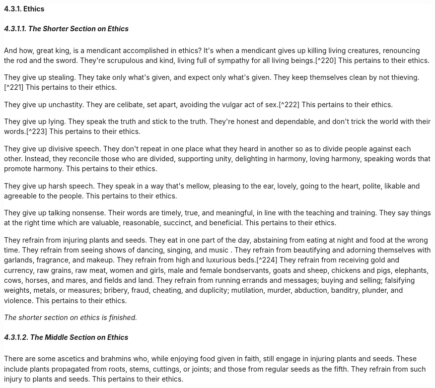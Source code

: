 #### 4.3.1. Ethics

##### 4.3.1.1. The Shorter Section on Ethics

And how, great king, is a mendicant accomplished in ethics? It's when a
mendicant gives up killing living creatures, renouncing the rod and the
sword. They're scrupulous and kind, living full of sympathy for all
living beings.[^220] This pertains to their ethics.

They give up stealing. They take only what's given, and expect only
what's given. They keep themselves clean by not thieving.[^221] This
pertains to their ethics.

They give up unchastity. They are celibate, set apart, avoiding the
vulgar act of sex.[^222] This pertains to their ethics.

They give up lying. They speak the truth and stick to the truth. They're
honest and dependable, and don't trick the world with their words.[^223]
This pertains to their ethics.

They give up divisive speech. They don't repeat in one place what they
heard in another so as to divide people against each other. Instead,
they reconcile those who are divided, supporting unity, delighting in
harmony, loving harmony, speaking words that promote harmony. This
pertains to their ethics.

They give up harsh speech. They speak in a way that's mellow, pleasing
to the ear, lovely, going to the heart, polite, likable and agreeable to
the people. This pertains to their ethics.

They give up talking nonsense. Their words are timely, true, and
meaningful, in line with the teaching and training. They say things at
the right time which are valuable, reasonable, succinct, and beneficial.
This pertains to their ethics.

They refrain from injuring plants and seeds. They eat in one part of the
day, abstaining from eating at night and food at the wrong time. They
refrain from seeing shows of dancing, singing, and music . They refrain
from beautifying and adorning themselves with garlands, fragrance, and
makeup. They refrain from high and luxurious beds.[^224] They refrain
from receiving gold and currency, raw grains, raw meat, women and girls,
male and female bondservants, goats and sheep, chickens and pigs,
elephants, cows, horses, and mares, and fields and land. They refrain
from running errands and messages; buying and selling; falsifying
weights, metals, or measures; bribery, fraud, cheating, and duplicity;
mutilation, murder, abduction, banditry, plunder, and violence. This
pertains to their ethics.

_*The shorter section on ethics is finished.*_


##### 4.3.1.2. The Middle Section on Ethics

There are some ascetics and brahmins who, while enjoying food given in
faith, still engage in injuring plants and seeds. These include plants
propagated from roots, stems, cuttings, or joints; and those from
regular seeds as the fifth. They refrain from such injury to plants and
seeds. This pertains to their ethics.

